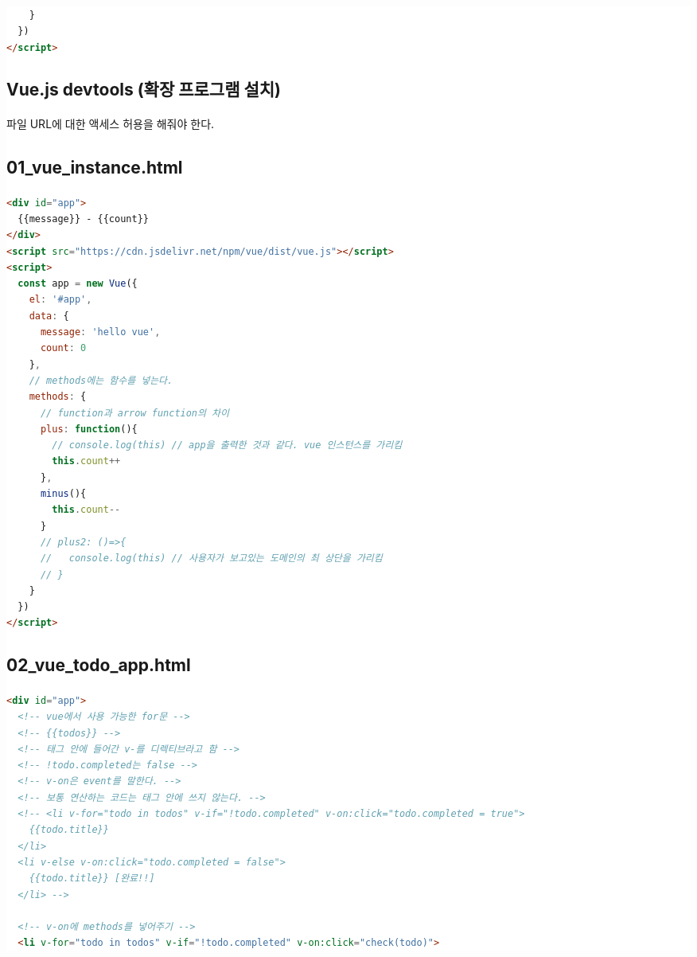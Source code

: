 ```html
    }
  })
</script>
```



## Vue.js devtools (확장 프로그램 설치)

 파일 URL에 대한 액세스 허용을 해줘야 한다.



## 01_vue_instance.html

```html
<div id="app">
  {{message}} - {{count}}
</div>
<script src="https://cdn.jsdelivr.net/npm/vue/dist/vue.js"></script>
<script>
  const app = new Vue({
    el: '#app',
    data: {
      message: 'hello vue',
      count: 0
    },
    // methods에는 함수를 넣는다.
    methods: {
      // function과 arrow function의 차이
      plus: function(){
        // console.log(this) // app을 출력한 것과 같다. vue 인스턴스를 가리킴
        this.count++
      },
      minus(){
        this.count--
      }
      // plus2: ()=>{
      //   console.log(this) // 사용자가 보고있는 도메인의 최 상단을 가리킴
      // }
    }
  })
</script>
```



## 02_vue_todo_app.html

```html
<div id="app">
  <!-- vue에서 사용 가능한 for문 -->
  <!-- {{todos}} -->
  <!-- 태그 안에 들어간 v-를 디렉티브라고 함 -->
  <!-- !todo.completed는 false -->
  <!-- v-on은 event를 말한다. -->
  <!-- 보통 연산하는 코드는 태그 안에 쓰지 않는다. -->
  <!-- <li v-for="todo in todos" v-if="!todo.completed" v-on:click="todo.completed = true">
    {{todo.title}}
  </li>
  <li v-else v-on:click="todo.completed = false">
    {{todo.title}} [완료!!]
  </li> -->

  <!-- v-on에 methods를 넣어주기 -->
  <li v-for="todo in todos" v-if="!todo.completed" v-on:click="check(todo)">
```